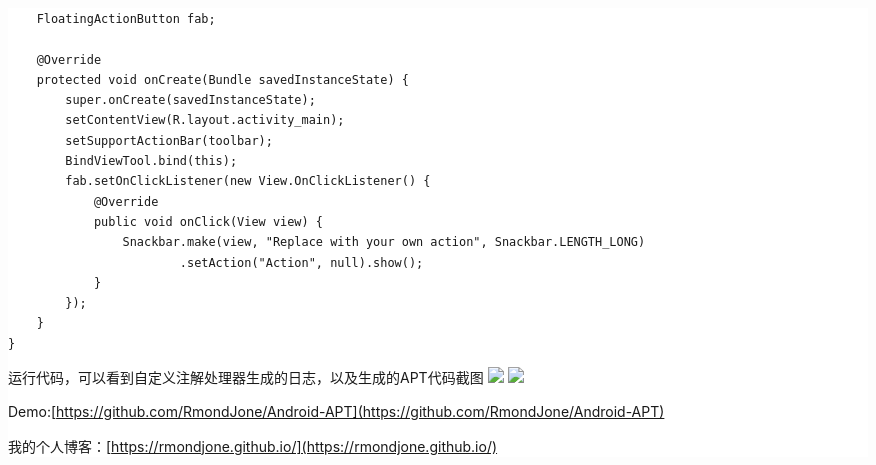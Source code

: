 ```
    FloatingActionButton fab;

    @Override
    protected void onCreate(Bundle savedInstanceState) {
        super.onCreate(savedInstanceState);
        setContentView(R.layout.activity_main);
        setSupportActionBar(toolbar);
        BindViewTool.bind(this);
        fab.setOnClickListener(new View.OnClickListener() {
            @Override
            public void onClick(View view) {
                Snackbar.make(view, "Replace with your own action", Snackbar.LENGTH_LONG)
                        .setAction("Action", null).show();
            }
        });
    }
}

```
运行代码，可以看到自定义注解处理器生成的日志，以及生成的APT代码截图
![](/images/android_apt_5.webp)
![](/images/android_apt_6.webp)

Demo:[https://github.com/RmondJone/Android-APT](https://github.com/RmondJone/Android-APT)


我的个人博客：[https://rmondjone.github.io/](https://rmondjone.github.io/)

